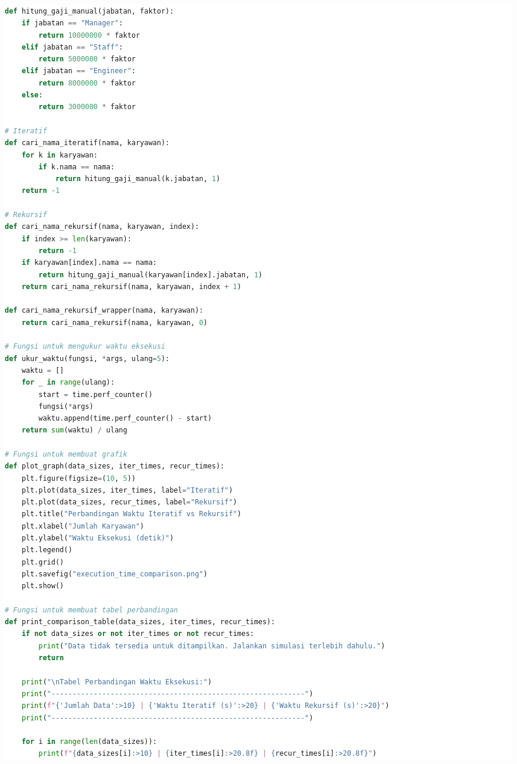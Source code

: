 ```python
def hitung_gaji_manual(jabatan, faktor):
    if jabatan == "Manager":
        return 10000000 * faktor
    elif jabatan == "Staff":
        return 5000000 * faktor
    elif jabatan == "Engineer":
        return 8000000 * faktor
    else:
        return 3000000 * faktor

# Iteratif
def cari_nama_iteratif(nama, karyawan):
    for k in karyawan:
        if k.nama == nama:
            return hitung_gaji_manual(k.jabatan, 1)
    return -1

# Rekursif
def cari_nama_rekursif(nama, karyawan, index):
    if index >= len(karyawan):
        return -1
    if karyawan[index].nama == nama:
        return hitung_gaji_manual(karyawan[index].jabatan, 1)
    return cari_nama_rekursif(nama, karyawan, index + 1)

def cari_nama_rekursif_wrapper(nama, karyawan):
    return cari_nama_rekursif(nama, karyawan, 0)

# Fungsi untuk mengukur waktu eksekusi
def ukur_waktu(fungsi, *args, ulang=5):
    waktu = []
    for _ in range(ulang):
        start = time.perf_counter()
        fungsi(*args)
        waktu.append(time.perf_counter() - start)
    return sum(waktu) / ulang

# Fungsi untuk membuat grafik
def plot_graph(data_sizes, iter_times, recur_times):
    plt.figure(figsize=(10, 5))
    plt.plot(data_sizes, iter_times, label="Iteratif")
    plt.plot(data_sizes, recur_times, label="Rekursif")
    plt.title("Perbandingan Waktu Iteratif vs Rekursif")
    plt.xlabel("Jumlah Karyawan")
    plt.ylabel("Waktu Eksekusi (detik)")
    plt.legend()
    plt.grid()
    plt.savefig("execution_time_comparison.png")
    plt.show()

# Fungsi untuk membuat tabel perbandingan
def print_comparison_table(data_sizes, iter_times, recur_times):
    if not data_sizes or not iter_times or not recur_times:
        print("Data tidak tersedia untuk ditampilkan. Jalankan simulasi terlebih dahulu.")
        return

    print("\nTabel Perbandingan Waktu Eksekusi:")
    print("------------------------------------------------------------")
    print(f"{'Jumlah Data':>10} | {'Waktu Iteratif (s)':>20} | {'Waktu Rekursif (s)':>20}")
    print("------------------------------------------------------------")

    for i in range(len(data_sizes)):
        print(f"{data_sizes[i]:>10} | {iter_times[i]:>20.8f} | {recur_times[i]:>20.8f}")
```